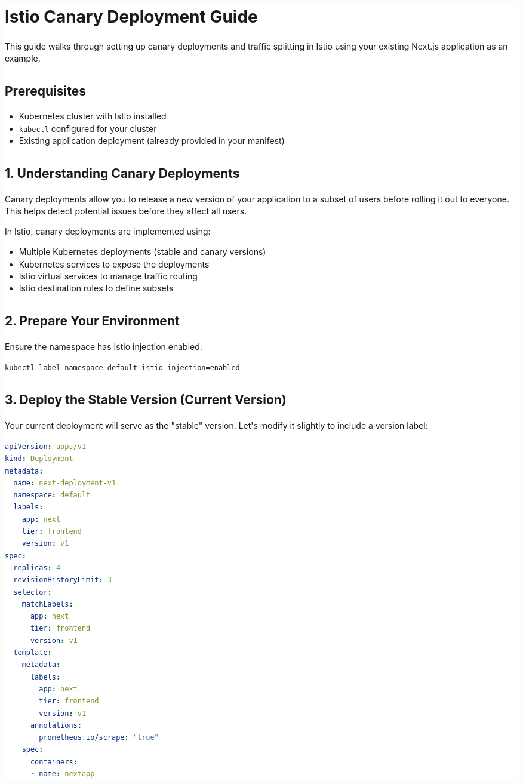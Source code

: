 # Istio Canary Deployment Guide

This guide walks through setting up canary deployments and traffic splitting in Istio using your existing Next.js application as an example.

## Prerequisites

- Kubernetes cluster with Istio installed
- `kubectl` configured for your cluster
- Existing application deployment (already provided in your manifest)

## 1. Understanding Canary Deployments

Canary deployments allow you to release a new version of your application to a subset of users before rolling it out to everyone. This helps detect potential issues before they affect all users.

In Istio, canary deployments are implemented using:
- Multiple Kubernetes deployments (stable and canary versions)
- Kubernetes services to expose the deployments
- Istio virtual services to manage traffic routing
- Istio destination rules to define subsets

## 2. Prepare Your Environment

Ensure the namespace has Istio injection enabled:

```bash
kubectl label namespace default istio-injection=enabled
```

## 3. Deploy the Stable Version (Current Version)

Your current deployment will serve as the "stable" version. Let's modify it slightly to include a version label:

```yaml
apiVersion: apps/v1
kind: Deployment
metadata:
  name: next-deployment-v1
  namespace: default
  labels:
    app: next
    tier: frontend
    version: v1
spec:
  replicas: 4
  revisionHistoryLimit: 3
  selector:
    matchLabels:
      app: next
      tier: frontend
      version: v1
  template:
    metadata:
      labels:
        app: next
        tier: frontend
        version: v1
      annotations:
        prometheus.io/scrape: "true"
    spec:
      containers:
      - name: nextapp
```